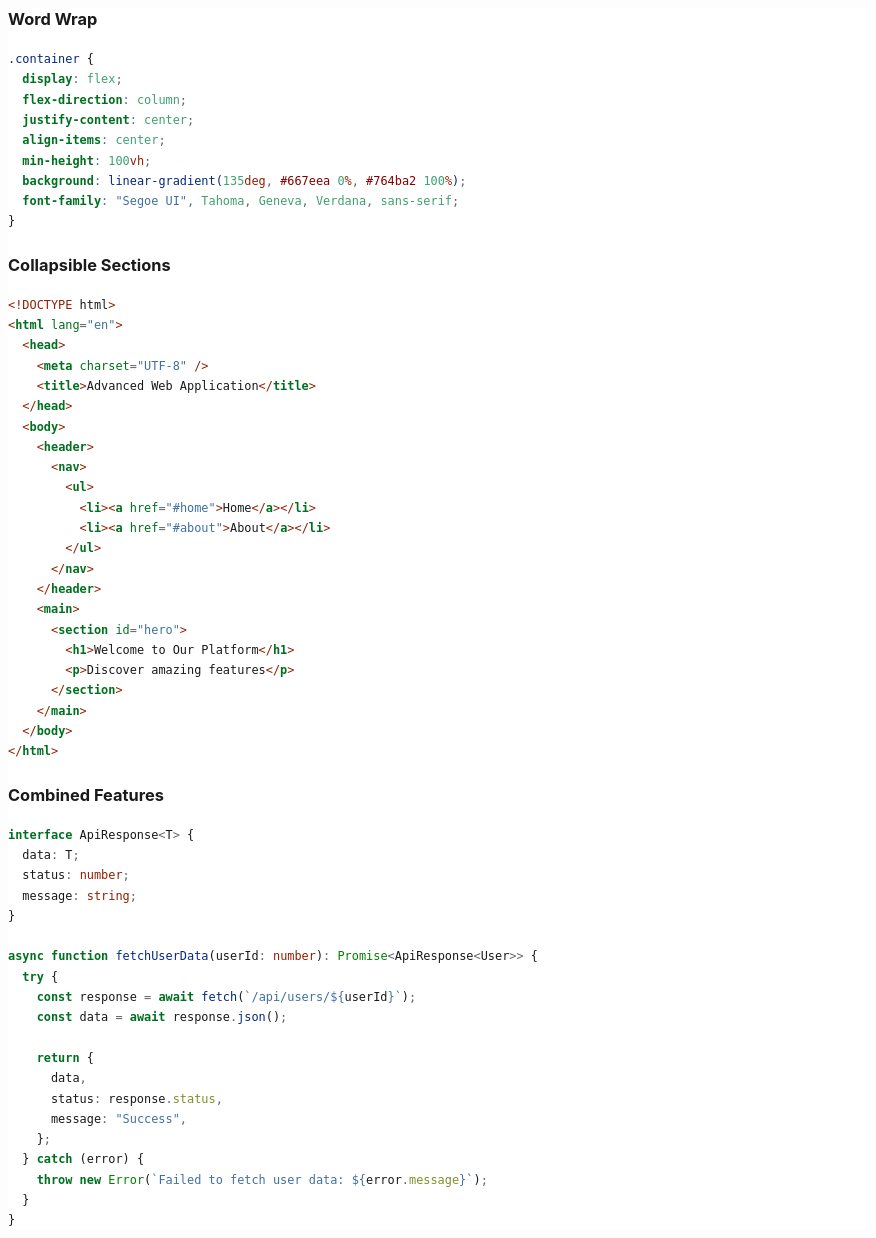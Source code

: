 ### Word Wrap

```css wrap
.container {
  display: flex;
  flex-direction: column;
  justify-content: center;
  align-items: center;
  min-height: 100vh;
  background: linear-gradient(135deg, #667eea 0%, #764ba2 100%);
  font-family: "Segoe UI", Tahoma, Geneva, Verdana, sans-serif;
}
```

### Collapsible Sections

```html collapse={1-5, 12-14}
<!DOCTYPE html>
<html lang="en">
  <head>
    <meta charset="UTF-8" />
    <title>Advanced Web Application</title>
  </head>
  <body>
    <header>
      <nav>
        <ul>
          <li><a href="#home">Home</a></li>
          <li><a href="#about">About</a></li>
        </ul>
      </nav>
    </header>
    <main>
      <section id="hero">
        <h1>Welcome to Our Platform</h1>
        <p>Discover amazing features</p>
      </section>
    </main>
  </body>
</html>
```

### Combined Features

```ts title="index.ts" editor 1-15 mark=3,7,11
interface ApiResponse<T> {
  data: T;
  status: number;
  message: string;
}

async function fetchUserData(userId: number): Promise<ApiResponse<User>> {
  try {
    const response = await fetch(`/api/users/${userId}`);
    const data = await response.json();

    return {
      data,
      status: response.status,
      message: "Success",
    };
  } catch (error) {
    throw new Error(`Failed to fetch user data: ${error.message}`);
  }
}
```